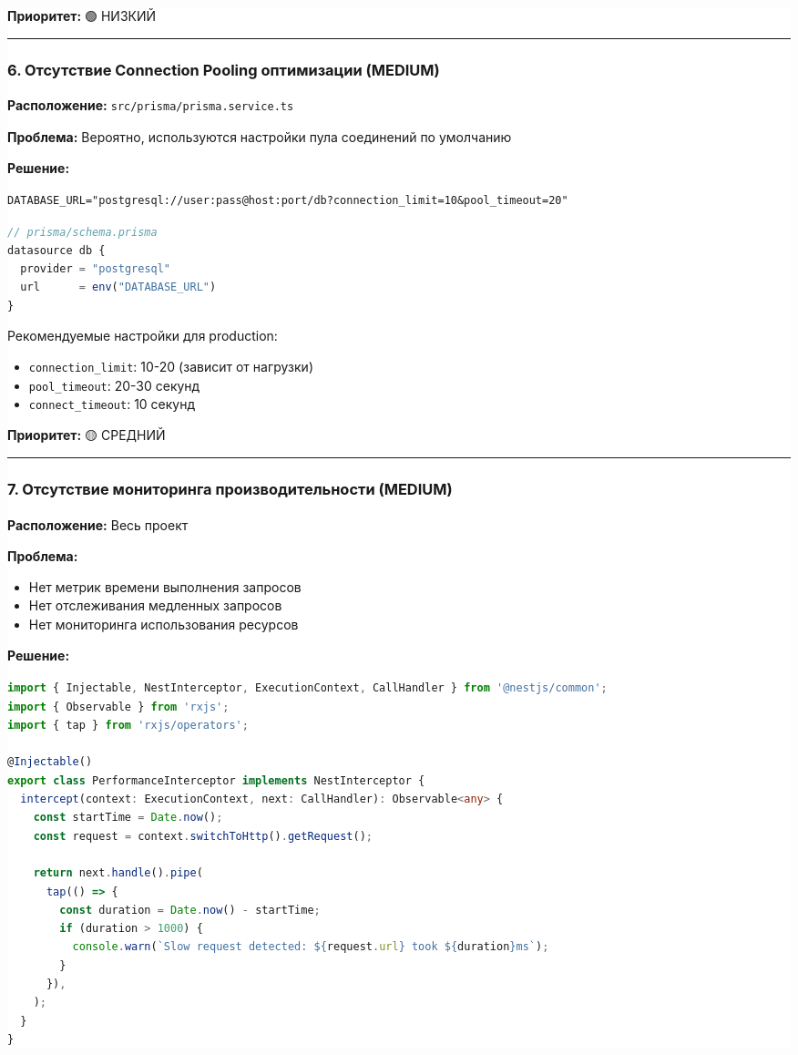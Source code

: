 **Приоритет:** 🟢 НИЗКИЙ

---

### 6. Отсутствие Connection Pooling оптимизации (MEDIUM)
**Расположение:** `src/prisma/prisma.service.ts`

**Проблема:**
Вероятно, используются настройки пула соединений по умолчанию

**Решение:**
```env
DATABASE_URL="postgresql://user:pass@host:port/db?connection_limit=10&pool_timeout=20"
```

```typescript
// prisma/schema.prisma
datasource db {
  provider = "postgresql"
  url      = env("DATABASE_URL")
}
```

Рекомендуемые настройки для production:
- `connection_limit`: 10-20 (зависит от нагрузки)
- `pool_timeout`: 20-30 секунд
- `connect_timeout`: 10 секунд

**Приоритет:** 🟡 СРЕДНИЙ

---

### 7. Отсутствие мониторинга производительности (MEDIUM)
**Расположение:** Весь проект

**Проблема:**
- Нет метрик времени выполнения запросов
- Нет отслеживания медленных запросов
- Нет мониторинга использования ресурсов

**Решение:**
```typescript
import { Injectable, NestInterceptor, ExecutionContext, CallHandler } from '@nestjs/common';
import { Observable } from 'rxjs';
import { tap } from 'rxjs/operators';

@Injectable()
export class PerformanceInterceptor implements NestInterceptor {
  intercept(context: ExecutionContext, next: CallHandler): Observable<any> {
    const startTime = Date.now();
    const request = context.switchToHttp().getRequest();
    
    return next.handle().pipe(
      tap(() => {
        const duration = Date.now() - startTime;
        if (duration > 1000) {
          console.warn(`Slow request detected: ${request.url} took ${duration}ms`);
        }
      }),
    );
  }
}
```
